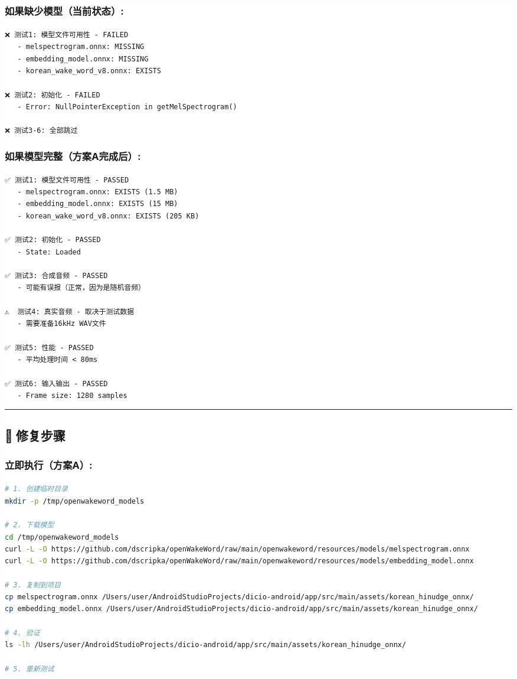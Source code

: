 ### 如果缺少模型（当前状态）:
```
❌ 测试1: 模型文件可用性 - FAILED
   - melspectrogram.onnx: MISSING
   - embedding_model.onnx: MISSING
   - korean_wake_word_v8.onnx: EXISTS

❌ 测试2: 初始化 - FAILED
   - Error: NullPointerException in getMelSpectrogram()

❌ 测试3-6: 全部跳过
```

### 如果模型完整（方案A完成后）:
```
✅ 测试1: 模型文件可用性 - PASSED
   - melspectrogram.onnx: EXISTS (1.5 MB)
   - embedding_model.onnx: EXISTS (15 MB)
   - korean_wake_word_v8.onnx: EXISTS (205 KB)

✅ 测试2: 初始化 - PASSED
   - State: Loaded

✅ 测试3: 合成音频 - PASSED
   - 可能有误报（正常，因为是随机音频）

⚠️  测试4: 真实音频 - 取决于测试数据
   - 需要准备16kHz WAV文件

✅ 测试5: 性能 - PASSED
   - 平均处理时间 < 80ms

✅ 测试6: 输入输出 - PASSED
   - Frame size: 1280 samples
```

---

## 🔧 修复步骤

### 立即执行（方案A）:

```bash
# 1. 创建临时目录
mkdir -p /tmp/openwakeword_models

# 2. 下载模型
cd /tmp/openwakeword_models
curl -L -O https://github.com/dscripka/openWakeWord/raw/main/openwakeword/resources/models/melspectrogram.onnx
curl -L -O https://github.com/dscripka/openWakeWord/raw/main/openwakeword/resources/models/embedding_model.onnx

# 3. 复制到项目
cp melspectrogram.onnx /Users/user/AndroidStudioProjects/dicio-android/app/src/main/assets/korean_hinudge_onnx/
cp embedding_model.onnx /Users/user/AndroidStudioProjects/dicio-android/app/src/main/assets/korean_hinudge_onnx/

# 4. 验证
ls -lh /Users/user/AndroidStudioProjects/dicio-android/app/src/main/assets/korean_hinudge_onnx/

# 5. 重新测试
```
